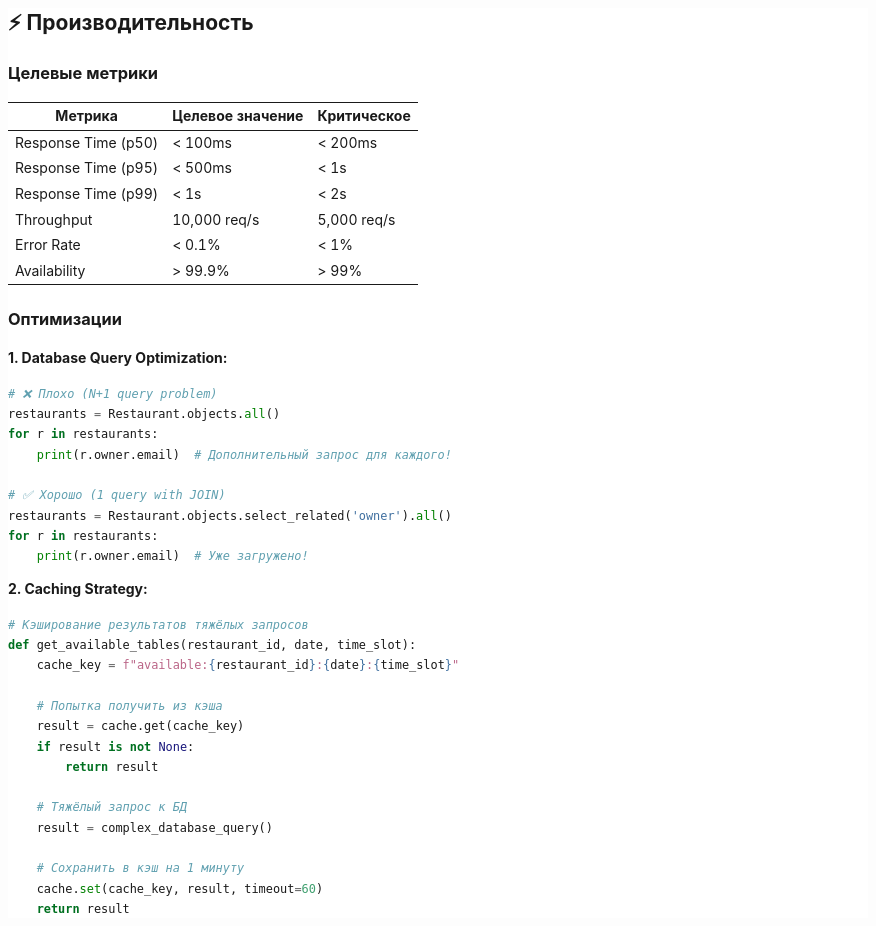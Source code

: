 
## ⚡ Производительность

### Целевые метрики

| Метрика | Целевое значение | Критическое |
|---------|------------------|-------------|
| Response Time (p50) | < 100ms | < 200ms |
| Response Time (p95) | < 500ms | < 1s |
| Response Time (p99) | < 1s | < 2s |
| Throughput | 10,000 req/s | 5,000 req/s |
| Error Rate | < 0.1% | < 1% |
| Availability | > 99.9% | > 99% |

### Оптимизации

**1. Database Query Optimization:**
```python
# ❌ Плохо (N+1 query problem)
restaurants = Restaurant.objects.all()
for r in restaurants:
    print(r.owner.email)  # Дополнительный запрос для каждого!

# ✅ Хорошо (1 query with JOIN)
restaurants = Restaurant.objects.select_related('owner').all()
for r in restaurants:
    print(r.owner.email)  # Уже загружено!
```

**2. Caching Strategy:**
```python
# Кэширование результатов тяжёлых запросов
def get_available_tables(restaurant_id, date, time_slot):
    cache_key = f"available:{restaurant_id}:{date}:{time_slot}"
    
    # Попытка получить из кэша
    result = cache.get(cache_key)
    if result is not None:
        return result
    
    # Тяжёлый запрос к БД
    result = complex_database_query()
    
    # Сохранить в кэш на 1 минуту
    cache.set(cache_key, result, timeout=60)
    return result
```
